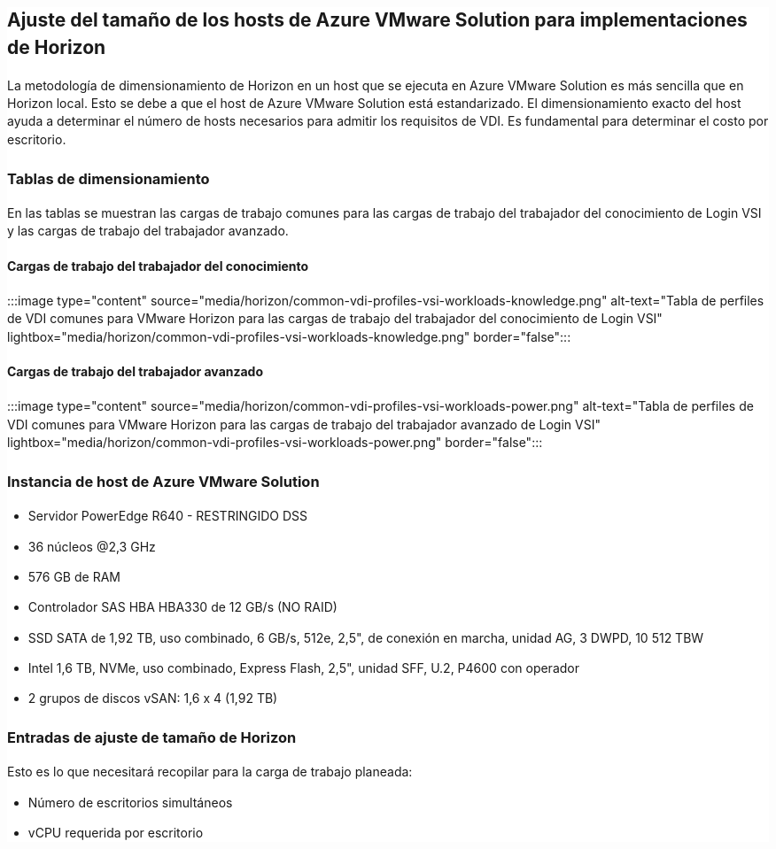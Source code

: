 ## <a name="size-azure-vmware-solution-hosts-for-horizon-deployments"></a>Ajuste del tamaño de los hosts de Azure VMware Solution para implementaciones de Horizon 

La metodología de dimensionamiento de Horizon en un host que se ejecuta en Azure VMware Solution es más sencilla que en Horizon local.  Esto se debe a que el host de Azure VMware Solution está estandarizado.  El dimensionamiento exacto del host ayuda a determinar el número de hosts necesarios para admitir los requisitos de VDI.  Es fundamental para determinar el costo por escritorio.

### <a name="sizing-tables"></a>Tablas de dimensionamiento

En las tablas se muestran las cargas de trabajo comunes para las cargas de trabajo del trabajador del conocimiento de Login VSI y las cargas de trabajo del trabajador avanzado.

#### <a name="knowledge-worker-workloads"></a>Cargas de trabajo del trabajador del conocimiento

:::image type="content" source="media/horizon/common-vdi-profiles-vsi-workloads-knowledge.png" alt-text="Tabla de perfiles de VDI comunes para VMware Horizon para las cargas de trabajo del trabajador del conocimiento de Login VSI" lightbox="media/horizon/common-vdi-profiles-vsi-workloads-knowledge.png" border="false":::

#### <a name="power-worker-workloads"></a>Cargas de trabajo del trabajador avanzado

:::image type="content" source="media/horizon/common-vdi-profiles-vsi-workloads-power.png" alt-text="Tabla de perfiles de VDI comunes para VMware Horizon para las cargas de trabajo del trabajador avanzado de Login VSI" lightbox="media/horizon/common-vdi-profiles-vsi-workloads-power.png" border="false":::

### <a name="azure-vmware-solution-host-instance"></a>Instancia de host de Azure VMware Solution

* Servidor PowerEdge R640 - RESTRINGIDO DSS

* 36 núcleos \@2,3 GHz

* 576 GB de RAM

* Controlador SAS HBA HBA330 de 12 GB/s (NO RAID)

* SSD SATA de 1,92 TB, uso combinado, 6 GB/s, 512e, 2,5", de conexión en marcha, unidad AG, 3 DWPD, 10 512 TBW

* Intel 1,6 TB, NVMe, uso combinado, Express Flash, 2,5", unidad SFF, U.2, P4600 con operador

* 2 grupos de discos vSAN: 1,6 x 4 (1,92 TB)

### <a name="horizon-sizing-inputs"></a>Entradas de ajuste de tamaño de Horizon

Esto es lo que necesitará recopilar para la carga de trabajo planeada:

* Número de escritorios simultáneos

* vCPU requerida por escritorio
